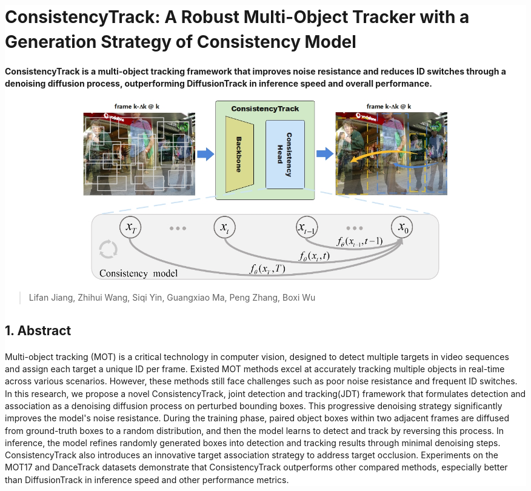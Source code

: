 # ConsistencyTrack: A Robust Multi-Object Tracker with a Generation Strategy of Consistency Model

**ConsistencyTrack is a multi-object tracking framework that improves noise resistance and reduces ID switches through a denoising diffusion process, outperforming DiffusionTrack in inference speed and overall performance.**

<p align="center"> <img src="./pic/yuanli.jpg" width="70%"> </p>

> Lifan Jiang, Zhihui Wang, Siqi Yin, Guangxiao Ma, Peng Zhang, Boxi Wu       



## 1. Abstract

Multi-object tracking (MOT) is a critical technology in computer vision, designed to detect multiple targets in video sequences and assign each target a unique ID per frame. Existed MOT methods excel at accurately tracking multiple objects in real-time across various scenarios. However, these methods still face challenges such as poor noise resistance and frequent ID switches. In this research, we propose a novel ConsistencyTrack, joint detection and tracking(JDT) framework that formulates detection and association as a denoising diffusion process on perturbed bounding boxes. This progressive denoising strategy significantly improves the model's noise resistance. During the training phase, paired object boxes within two adjacent frames are diffused from ground-truth boxes to a random distribution, and then the model learns to detect and track by reversing this process. In inference, the model refines randomly generated boxes into detection and tracking results through minimal denoising steps. ConsistencyTrack also introduces an innovative target association strategy to address target occlusion. Experiments on the MOT17 and DanceTrack datasets demonstrate that ConsistencyTrack outperforms other compared methods, especially better than DiffusionTrack in inference speed and other performance metrics.
